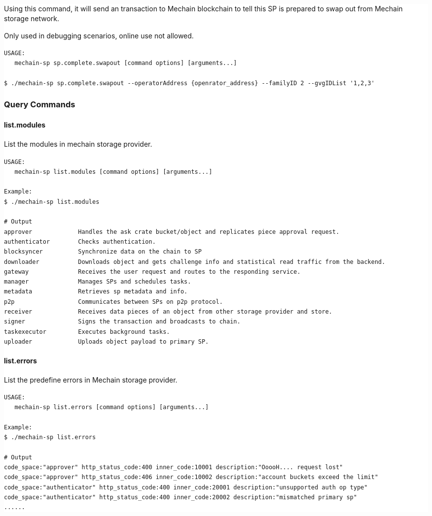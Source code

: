Using this command, it will send an transaction to Mechain blockchain to tell this SP is prepared to swap out from Mechain storage network.

Only used in debugging scenarios, online use not allowed.

```shell
USAGE:
   mechain-sp sp.complete.swapout [command options] [arguments...]

$ ./mechain-sp sp.complete.swapout --operatorAddress {openrator_address} --familyID 2 --gvgIDList '1,2,3'
```

### Query Commands

#### list.modules

List the modules in mechain storage provider.

```shell
USAGE:
   mechain-sp list.modules [command options] [arguments...]

Example:
$ ./mechain-sp list.modules

# Output
approver             Handles the ask crate bucket/object and replicates piece approval request.
authenticator        Checks authentication.
blocksyncer          Synchronize data on the chain to SP
downloader           Downloads object and gets challenge info and statistical read traffic from the backend.
gateway              Receives the user request and routes to the responding service.
manager              Manages SPs and schedules tasks.
metadata             Retrieves sp metadata and info.
p2p                  Communicates between SPs on p2p protocol.
receiver             Receives data pieces of an object from other storage provider and store.
signer               Signs the transaction and broadcasts to chain.
taskexecutor         Executes background tasks.
uploader             Uploads object payload to primary SP.
```

#### list.errors

List the predefine errors in Mechain storage provider.

```shell
USAGE:
   mechain-sp list.errors [command options] [arguments...]

Example:
$ ./mechain-sp list.errors

# Output
code_space:"approver" http_status_code:400 inner_code:10001 description:"OoooH.... request lost"
code_space:"approver" http_status_code:406 inner_code:10002 description:"account buckets exceed the limit"
code_space:"authenticator" http_status_code:400 inner_code:20001 description:"unsupported auth op type"
code_space:"authenticator" http_status_code:400 inner_code:20002 description:"mismatched primary sp"
......
```
